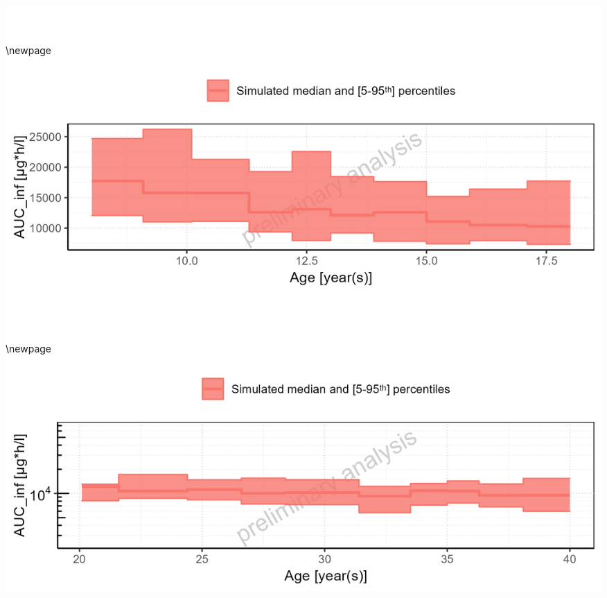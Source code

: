 


<br>
<br>



<a id="figure-2-163"></a>

\newpage
![**Figure 2-163: Age-dependence of AUC_inf for Filmcoated_tablet_400mg_sd. Profiles are plotted in a logarithmic scale.**](PKAnalysis/170_pk_parameters_Organism_Age_AUC_inf.png)




<br>
<br>



<a id="figure-2-164"></a>

\newpage
![**Figure 2-164: Age-dependence of AUC_inf for Filmcoated_tablet_400mg_sd. Profiles are plotted in a linear scale.**](PKAnalysis/171_pk_parameters_Organism_Age_AUC_inf_log.png)
